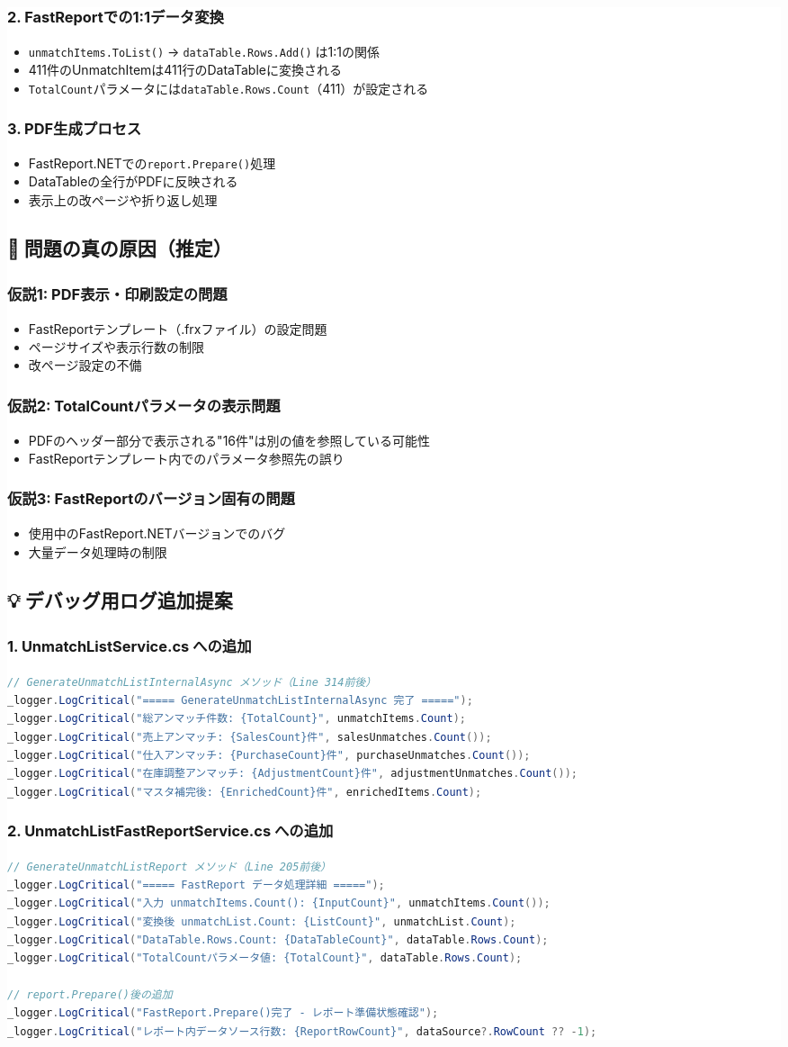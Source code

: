 ### 2. **FastReportでの1:1データ変換**
- `unmatchItems.ToList()` → `dataTable.Rows.Add()` は1:1の関係
- 411件のUnmatchItemは411行のDataTableに変換される
- `TotalCount`パラメータには`dataTable.Rows.Count`（411）が設定される

### 3. **PDF生成プロセス**
- FastReport.NETでの`report.Prepare()`処理
- DataTableの全行がPDFに反映される
- 表示上の改ページや折り返し処理

## 🚨 問題の真の原因（推定）

### 仮説1: PDF表示・印刷設定の問題
- FastReportテンプレート（.frxファイル）の設定問題
- ページサイズや表示行数の制限
- 改ページ設定の不備

### 仮説2: TotalCountパラメータの表示問題
- PDFのヘッダー部分で表示される"16件"は別の値を参照している可能性
- FastReportテンプレート内でのパラメータ参照先の誤り

### 仮説3: FastReportのバージョン固有の問題
- 使用中のFastReport.NETバージョンでのバグ
- 大量データ処理時の制限

## 💡 デバッグ用ログ追加提案

### 1. UnmatchListService.cs への追加
```csharp
// GenerateUnmatchListInternalAsync メソッド（Line 314前後）
_logger.LogCritical("===== GenerateUnmatchListInternalAsync 完了 =====");
_logger.LogCritical("総アンマッチ件数: {TotalCount}", unmatchItems.Count);
_logger.LogCritical("売上アンマッチ: {SalesCount}件", salesUnmatches.Count());
_logger.LogCritical("仕入アンマッチ: {PurchaseCount}件", purchaseUnmatches.Count());
_logger.LogCritical("在庫調整アンマッチ: {AdjustmentCount}件", adjustmentUnmatches.Count());
_logger.LogCritical("マスタ補完後: {EnrichedCount}件", enrichedItems.Count);
```

### 2. UnmatchListFastReportService.cs への追加
```csharp
// GenerateUnmatchListReport メソッド（Line 205前後）
_logger.LogCritical("===== FastReport データ処理詳細 =====");
_logger.LogCritical("入力 unmatchItems.Count(): {InputCount}", unmatchItems.Count());
_logger.LogCritical("変換後 unmatchList.Count: {ListCount}", unmatchList.Count);
_logger.LogCritical("DataTable.Rows.Count: {DataTableCount}", dataTable.Rows.Count);
_logger.LogCritical("TotalCountパラメータ値: {TotalCount}", dataTable.Rows.Count);

// report.Prepare()後の追加
_logger.LogCritical("FastReport.Prepare()完了 - レポート準備状態確認");
_logger.LogCritical("レポート内データソース行数: {ReportRowCount}", dataSource?.RowCount ?? -1);
```

